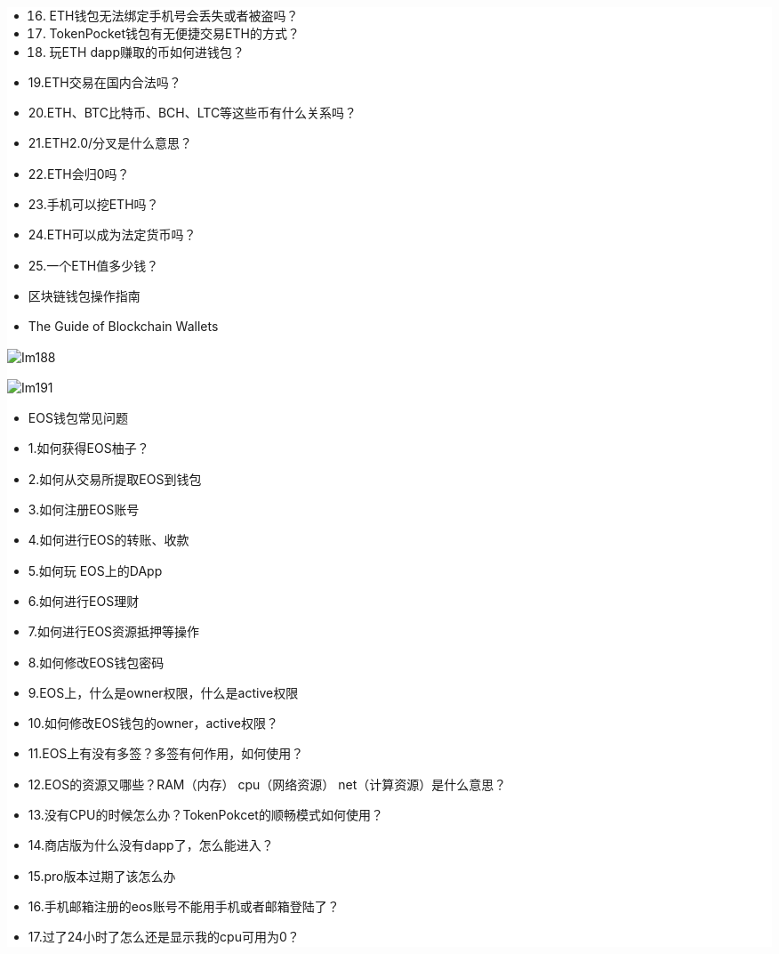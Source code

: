 - 16. ETH钱包⽆法绑定⼿机号会丢失或者被盗吗？

- 17. TokenPocket钱包有⽆便捷交易ETH的⽅式？

- 18. 玩ETH dapp赚取的币如何进钱包？

- 19.ETH交易在国内合法吗？

- 20.ETH、BTC⽐特币、BCH、LTC等这些币有什么关系吗？

- 21.ETH2.0/分叉是什么意思？

- 22.ETH会归0吗？

- 23.⼿机可以挖ETH吗？

- 24.ETH可以成为法定货币吗？

- 25.⼀个ETH值多少钱？

- 区块链钱包操作指南

- The Guide of Blockchain Wallets

![Im188](images/Im188)

![Im191](images/Im191)

- EOS钱包常⻅问题

- 1.如何获得EOS柚⼦？

- 2.如何从交易所提取EOS到钱包

- 3.如何注册EOS账号

- 4.如何进⾏EOS的转账、收款

- 5.如何玩 EOS上的DApp

- 6.如何进⾏EOS理财

- 7.如何进⾏EOS资源抵押等操作

- 8.如何修改EOS钱包密码

- 9.EOS上，什么是owner权限，什么是active权限

- 10.如何修改EOS钱包的owner，active权限？

- 11.EOS上有没有多签？多签有何作⽤，如何使⽤？

- 12.EOS的资源⼜哪些？RAM（内存） cpu（⽹络资源） net（计算资源）是什么意思？

- 13.没有CPU的时候怎么办？TokenPokcet的顺畅模式如何使⽤？

- 14.商店版为什么没有dapp了，怎么能进⼊？

- 15.pro版本过期了该怎么办

- 16.⼿机邮箱注册的eos账号不能⽤⼿机或者邮箱登陆了？

- 17.过了24⼩时了怎么还是显示我的cpu可⽤为0？
